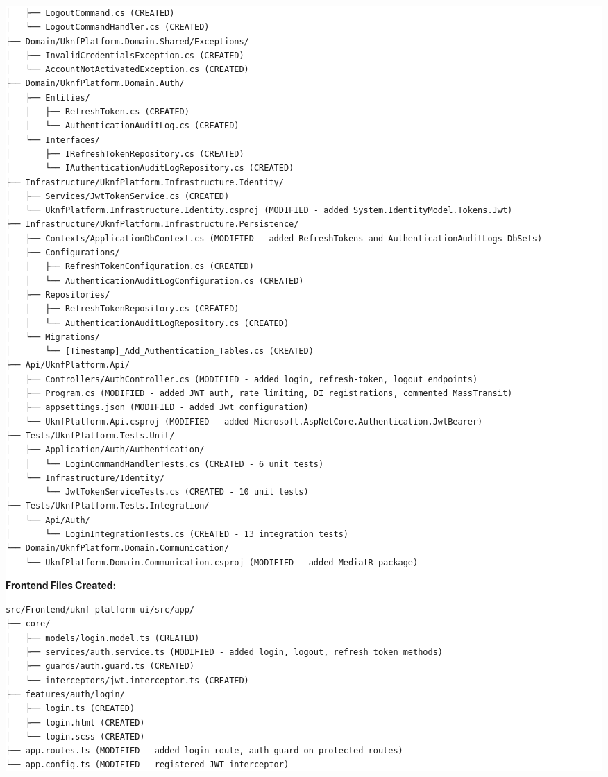 ```
│   ├── LogoutCommand.cs (CREATED)
│   └── LogoutCommandHandler.cs (CREATED)
├── Domain/UknfPlatform.Domain.Shared/Exceptions/
│   ├── InvalidCredentialsException.cs (CREATED)
│   └── AccountNotActivatedException.cs (CREATED)
├── Domain/UknfPlatform.Domain.Auth/
│   ├── Entities/
│   │   ├── RefreshToken.cs (CREATED)
│   │   └── AuthenticationAuditLog.cs (CREATED)
│   └── Interfaces/
│       ├── IRefreshTokenRepository.cs (CREATED)
│       └── IAuthenticationAuditLogRepository.cs (CREATED)
├── Infrastructure/UknfPlatform.Infrastructure.Identity/
│   ├── Services/JwtTokenService.cs (CREATED)
│   └── UknfPlatform.Infrastructure.Identity.csproj (MODIFIED - added System.IdentityModel.Tokens.Jwt)
├── Infrastructure/UknfPlatform.Infrastructure.Persistence/
│   ├── Contexts/ApplicationDbContext.cs (MODIFIED - added RefreshTokens and AuthenticationAuditLogs DbSets)
│   ├── Configurations/
│   │   ├── RefreshTokenConfiguration.cs (CREATED)
│   │   └── AuthenticationAuditLogConfiguration.cs (CREATED)
│   ├── Repositories/
│   │   ├── RefreshTokenRepository.cs (CREATED)
│   │   └── AuthenticationAuditLogRepository.cs (CREATED)
│   └── Migrations/
│       └── [Timestamp]_Add_Authentication_Tables.cs (CREATED)
├── Api/UknfPlatform.Api/
│   ├── Controllers/AuthController.cs (MODIFIED - added login, refresh-token, logout endpoints)
│   ├── Program.cs (MODIFIED - added JWT auth, rate limiting, DI registrations, commented MassTransit)
│   ├── appsettings.json (MODIFIED - added Jwt configuration)
│   └── UknfPlatform.Api.csproj (MODIFIED - added Microsoft.AspNetCore.Authentication.JwtBearer)
├── Tests/UknfPlatform.Tests.Unit/
│   ├── Application/Auth/Authentication/
│   │   └── LoginCommandHandlerTests.cs (CREATED - 6 unit tests)
│   └── Infrastructure/Identity/
│       └── JwtTokenServiceTests.cs (CREATED - 10 unit tests)
├── Tests/UknfPlatform.Tests.Integration/
│   └── Api/Auth/
│       └── LoginIntegrationTests.cs (CREATED - 13 integration tests)
└── Domain/UknfPlatform.Domain.Communication/
    └── UknfPlatform.Domain.Communication.csproj (MODIFIED - added MediatR package)
```

**Frontend Files Created:**
```
src/Frontend/uknf-platform-ui/src/app/
├── core/
│   ├── models/login.model.ts (CREATED)
│   ├── services/auth.service.ts (MODIFIED - added login, logout, refresh token methods)
│   ├── guards/auth.guard.ts (CREATED)
│   └── interceptors/jwt.interceptor.ts (CREATED)
├── features/auth/login/
│   ├── login.ts (CREATED)
│   ├── login.html (CREATED)
│   └── login.scss (CREATED)
├── app.routes.ts (MODIFIED - added login route, auth guard on protected routes)
└── app.config.ts (MODIFIED - registered JWT interceptor)
```

